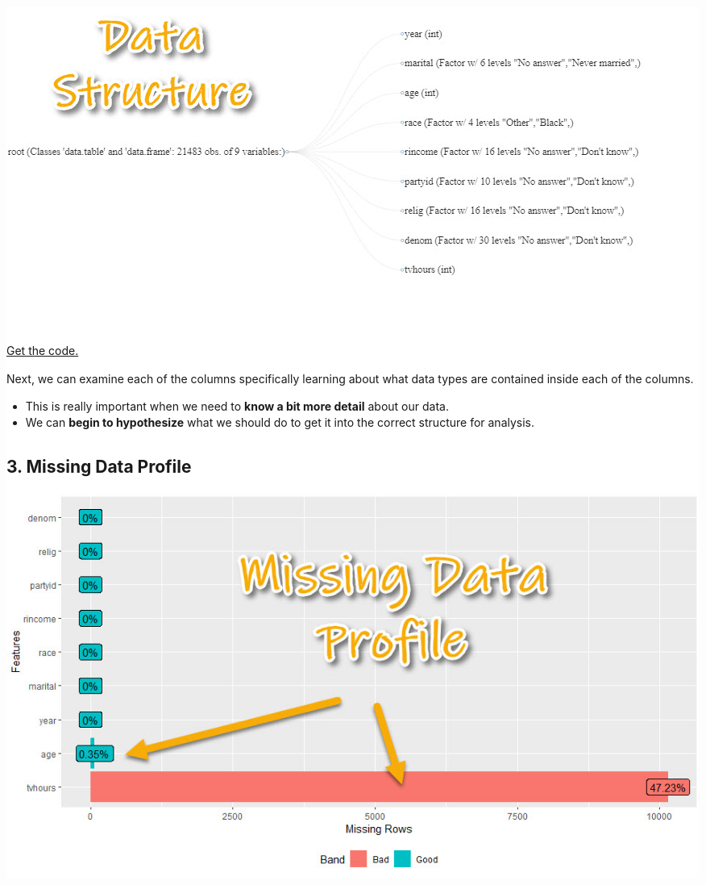 ![](/assets/03-dataexplorer-data-structure-1.jpg)

<p class='text-center date'> <a href='https://learn.business-science.io/r-tips-newsletter' target ='_blank'>Get the code.</a> </p>

Next, we can examine each of the columns specifically learning about what data types are contained inside each of the columns.

* This is really important when we need to **know a bit more detail** about our data.
* We can **begin to hypothesize** what we should do to get it into the correct structure for analysis.

## 3. Missing Data Profile

![](/assets/04-dataexplorer-missing-data.jpg)

